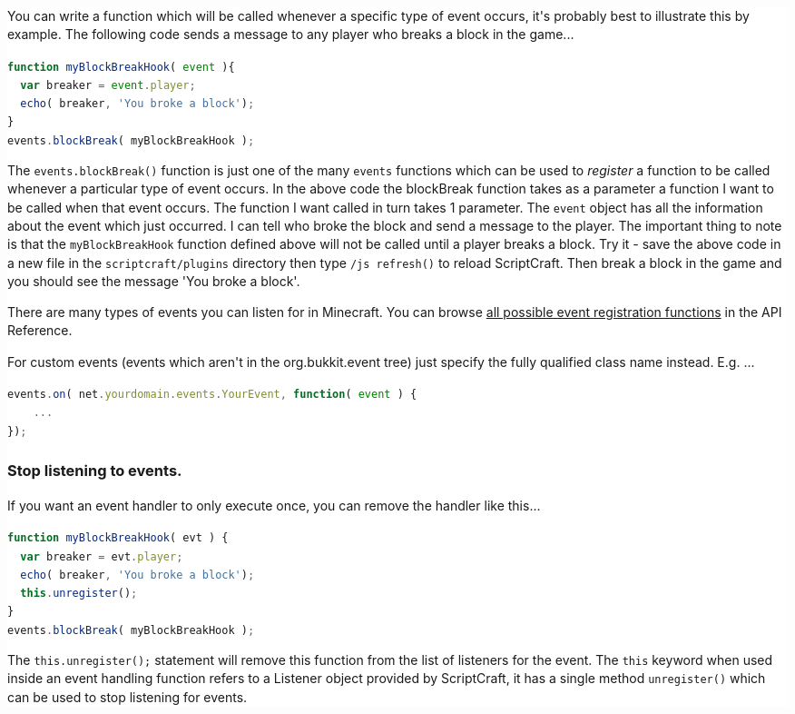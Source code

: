 You can write a function which will be called whenever a specific type
of event occurs, it's probably best to illustrate this by example. The
following code sends a message to any player who breaks a block in the
game...

```javascript
function myBlockBreakHook( event ){
  var breaker = event.player;
  echo( breaker, 'You broke a block');
}
events.blockBreak( myBlockBreakHook );
```

The `events.blockBreak()` function is just one of the many `events` functions which can be used to *register* a function to be called whenever a particular type of event occurs. In the
above code the blockBreak function takes as a parameter a function
I want to be called when that event occurs. The function I want called
in turn takes 1 parameter. The `event` object has all the information
about the event which just occurred. I can tell who broke the block
and send a message to the player. The important thing to note is that
the `myBlockBreakHook` function defined above will not be called until a player breaks a
block. Try it - save the above code in a new file in the
`scriptcraft/plugins` directory then type `/js refresh()` to reload
ScriptCraft. Then break a block in the game and you should see the
message 'You broke a block'.

There are many types of events you can listen for in Minecraft. You can
browse [all possible event registration functions][spevts2] in the API Reference.

For custom events (events which aren't in the org.bukkit.event tree)
just specify the fully qualified class name instead. E.g. ...

```javascript
events.on( net.yourdomain.events.YourEvent, function( event ) {
    ...
});
```

### Stop listening to events.

If you want an event handler to only execute once, you can remove the handler like this...

```javascript
function myBlockBreakHook( evt ) {
  var breaker = evt.player;
  echo( breaker, 'You broke a block');
  this.unregister();
}
events.blockBreak( myBlockBreakHook );
```

The `this.unregister();` statement will remove this function from the
list of listeners for the event. The `this` keyword when used inside
an event handling function refers to a Listener object provided by
ScriptCraft, it has a single method `unregister()` which can be used
to stop listening for events.


[cmworld]: https://ci.visualillusionsent.net/job/CanaryLib/javadoc/net/canarymod/api/world/World.html
[spworld]: https://hub.spigotmc.org/javadocs/spigot/org/bukkit/World.html
[ap]: Anatomy-of-a-Plugin.md
[api]: API-Reference.md
[bii]: http://wiki.bukkit.org/Setting_up_a_server
[bkevts]: http://jd.bukkit.org/dev/apidocs/org/bukkit/event/package-summary.html
[boole]: http://en.wikipedia.org/wiki/George_Boole
[ce]: http://www.codecademy.com/
[deps]: docs/Dependencies.md
[dlbuk2]: http://dl.bukkit.org/downloads/craftbukkit/
[installdoc]: Installation.md
[mcdv]: http://www.minecraftwiki.net/wiki/Data_values
[np]: http://notepad-plus-plus.org/
[cbapi]: http://jd.bukkit.org/beta/apidocs/
[sc-plugin]: http://scriptcraftjs.org/download/
[spigotapi]: https://hub.spigotmc.org/javadocs/spigot/
[soundapi]: https://ci.visualillusionsent.net/job/CanaryLib/javadoc/net/canarymod/api/world/effects/SoundEffect.Type.html
[spevts2]: API-Reference.md#events-helper-module-spigotmc-version
[spigotdl]: https://hub.spigotmc.org/jenkins/job/BuildTools/lastSuccessfulBuild/artifact/target/BuildTools.jar
[twl]: http://www.barebones.com/products/textwrangler/
[img_echo_date]: img/ypgpm_echo_date.png
[img_3d_shapes]: img/ypgpm_3dshapes.jpg
[img_whd]: img/ypgpm_whd.jpg
[img_dv]: img/ypgpm_datavalues.png
[img_ed]: img/ypgpm_ex_dwell.png
[img_2boxes]: img/ypgpm_2boxes.png
[img_cr]: img/ypgpm_mc_cr.png
[img_greet]: img/ypgpm_greet.png
[img_ssf]: img/skyscraper_floor.png
[img_ss]: img/skyscraper.png